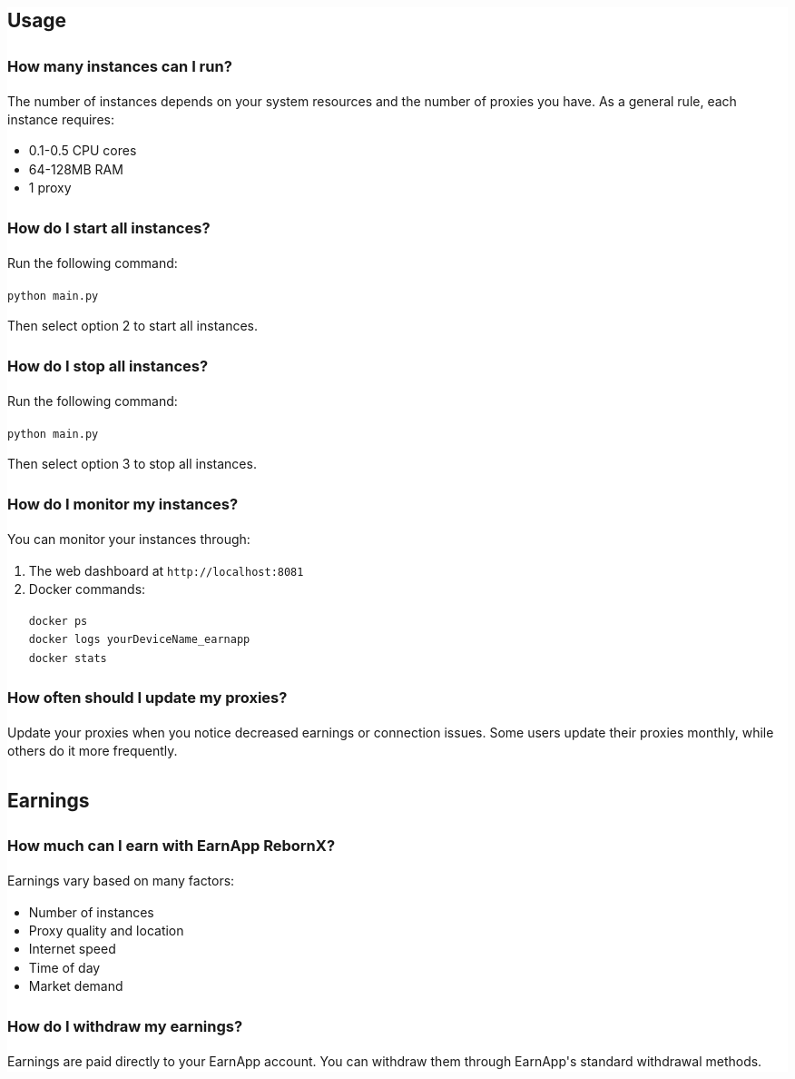 ## Usage

### How many instances can I run?
The number of instances depends on your system resources and the number of proxies you have. As a general rule, each instance requires:
- 0.1-0.5 CPU cores
- 64-128MB RAM
- 1 proxy

### How do I start all instances?
Run the following command:
```bash
python main.py
```
Then select option 2 to start all instances.

### How do I stop all instances?
Run the following command:
```bash
python main.py
```
Then select option 3 to stop all instances.

### How do I monitor my instances?
You can monitor your instances through:
1. The web dashboard at `http://localhost:8081`
2. Docker commands:
   ```bash
   docker ps
   docker logs yourDeviceName_earnapp
   docker stats
   ```

### How often should I update my proxies?
Update your proxies when you notice decreased earnings or connection issues. Some users update their proxies monthly, while others do it more frequently.

## Earnings

### How much can I earn with EarnApp RebornX?
Earnings vary based on many factors:
- Number of instances
- Proxy quality and location
- Internet speed
- Time of day
- Market demand

### How do I withdraw my earnings?
Earnings are paid directly to your EarnApp account. You can withdraw them through EarnApp's standard withdrawal methods.
